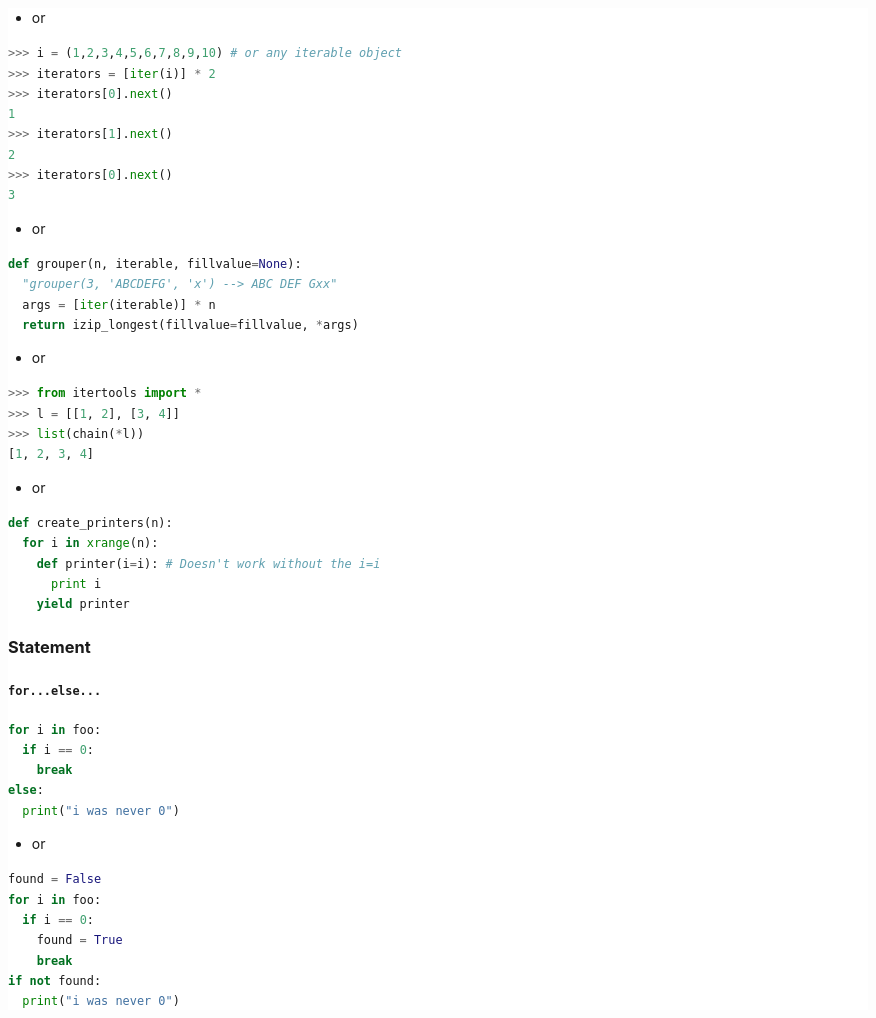 * or

```python
>>> i = (1,2,3,4,5,6,7,8,9,10) # or any iterable object
>>> iterators = [iter(i)] * 2
>>> iterators[0].next()
1
>>> iterators[1].next()
2
>>> iterators[0].next()
3
```

* or

```python
def grouper(n, iterable, fillvalue=None):
  "grouper(3, 'ABCDEFG', 'x') --> ABC DEF Gxx"
  args = [iter(iterable)] * n
  return izip_longest(fillvalue=fillvalue, *args)
```

* or

```python
>>> from itertools import *
>>> l = [[1, 2], [3, 4]]
>>> list(chain(*l))
[1, 2, 3, 4]
```

* or

```python
def create_printers(n):
  for i in xrange(n):
    def printer(i=i): # Doesn't work without the i=i
      print i
    yield printer
```

### Statement

#### `for...else...`

```python
for i in foo:
  if i == 0:
    break
else:
  print("i was never 0")
```

* or

```python
found = False
for i in foo:
  if i == 0:
    found = True
    break
if not found:
  print("i was never 0")
```
